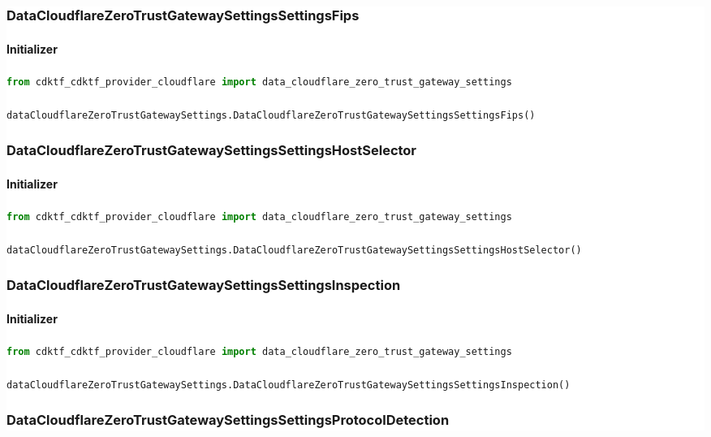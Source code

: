 
### DataCloudflareZeroTrustGatewaySettingsSettingsFips <a name="DataCloudflareZeroTrustGatewaySettingsSettingsFips" id="@cdktf/provider-cloudflare.dataCloudflareZeroTrustGatewaySettings.DataCloudflareZeroTrustGatewaySettingsSettingsFips"></a>

#### Initializer <a name="Initializer" id="@cdktf/provider-cloudflare.dataCloudflareZeroTrustGatewaySettings.DataCloudflareZeroTrustGatewaySettingsSettingsFips.Initializer"></a>

```python
from cdktf_cdktf_provider_cloudflare import data_cloudflare_zero_trust_gateway_settings

dataCloudflareZeroTrustGatewaySettings.DataCloudflareZeroTrustGatewaySettingsSettingsFips()
```


### DataCloudflareZeroTrustGatewaySettingsSettingsHostSelector <a name="DataCloudflareZeroTrustGatewaySettingsSettingsHostSelector" id="@cdktf/provider-cloudflare.dataCloudflareZeroTrustGatewaySettings.DataCloudflareZeroTrustGatewaySettingsSettingsHostSelector"></a>

#### Initializer <a name="Initializer" id="@cdktf/provider-cloudflare.dataCloudflareZeroTrustGatewaySettings.DataCloudflareZeroTrustGatewaySettingsSettingsHostSelector.Initializer"></a>

```python
from cdktf_cdktf_provider_cloudflare import data_cloudflare_zero_trust_gateway_settings

dataCloudflareZeroTrustGatewaySettings.DataCloudflareZeroTrustGatewaySettingsSettingsHostSelector()
```


### DataCloudflareZeroTrustGatewaySettingsSettingsInspection <a name="DataCloudflareZeroTrustGatewaySettingsSettingsInspection" id="@cdktf/provider-cloudflare.dataCloudflareZeroTrustGatewaySettings.DataCloudflareZeroTrustGatewaySettingsSettingsInspection"></a>

#### Initializer <a name="Initializer" id="@cdktf/provider-cloudflare.dataCloudflareZeroTrustGatewaySettings.DataCloudflareZeroTrustGatewaySettingsSettingsInspection.Initializer"></a>

```python
from cdktf_cdktf_provider_cloudflare import data_cloudflare_zero_trust_gateway_settings

dataCloudflareZeroTrustGatewaySettings.DataCloudflareZeroTrustGatewaySettingsSettingsInspection()
```


### DataCloudflareZeroTrustGatewaySettingsSettingsProtocolDetection <a name="DataCloudflareZeroTrustGatewaySettingsSettingsProtocolDetection" id="@cdktf/provider-cloudflare.dataCloudflareZeroTrustGatewaySettings.DataCloudflareZeroTrustGatewaySettingsSettingsProtocolDetection"></a>
